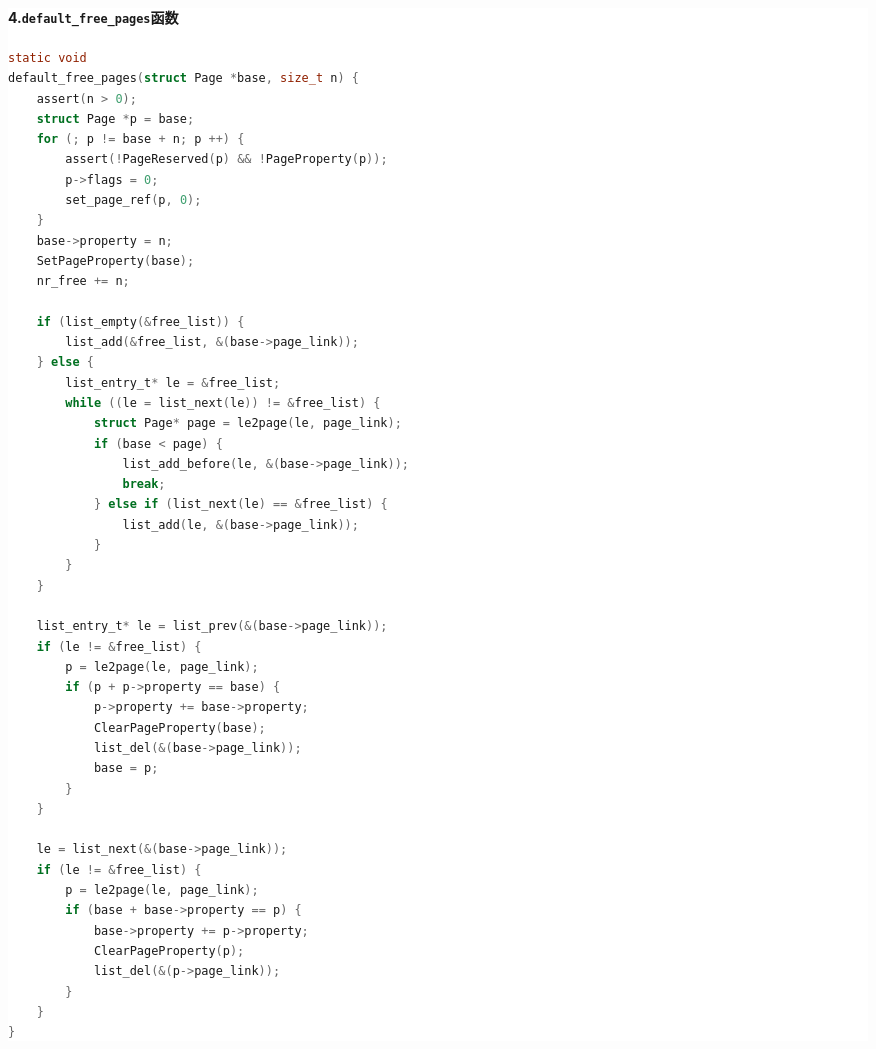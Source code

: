 #### 4.`default_free_pages`函数

```c
static void
default_free_pages(struct Page *base, size_t n) {
    assert(n > 0);
    struct Page *p = base;
    for (; p != base + n; p ++) {
        assert(!PageReserved(p) && !PageProperty(p));
        p->flags = 0;
        set_page_ref(p, 0);
    }
    base->property = n;
    SetPageProperty(base);
    nr_free += n;

    if (list_empty(&free_list)) {
        list_add(&free_list, &(base->page_link));
    } else {
        list_entry_t* le = &free_list;
        while ((le = list_next(le)) != &free_list) {
            struct Page* page = le2page(le, page_link);
            if (base < page) {
                list_add_before(le, &(base->page_link));
                break;
            } else if (list_next(le) == &free_list) {
                list_add(le, &(base->page_link));
            }
        }
    }

    list_entry_t* le = list_prev(&(base->page_link));
    if (le != &free_list) {
        p = le2page(le, page_link);
        if (p + p->property == base) {
            p->property += base->property;
            ClearPageProperty(base);
            list_del(&(base->page_link));
            base = p;
        }
    }

    le = list_next(&(base->page_link));
    if (le != &free_list) {
        p = le2page(le, page_link);
        if (base + base->property == p) {
            base->property += p->property;
            ClearPageProperty(p);
            list_del(&(p->page_link));
        }
    }
}
```
